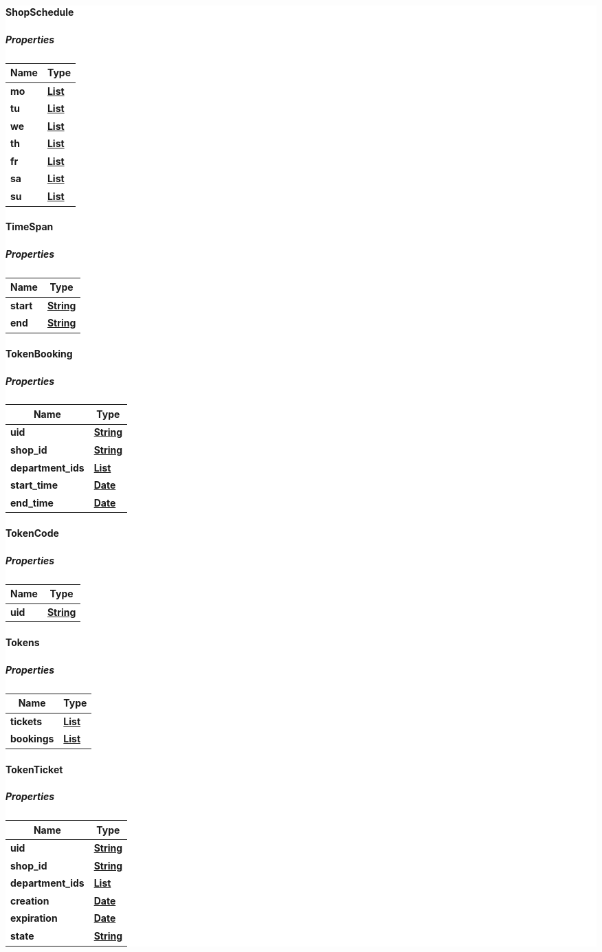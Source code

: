 
#### ShopSchedule
##### Properties

Name | Type 
------------ | ------------- 
**mo** | [**List**](TimeSpan.md) 
**tu** | [**List**](TimeSpan.md) 
**we** | [**List**](TimeSpan.md) 
**th** | [**List**](TimeSpan.md) 
**fr** | [**List**](TimeSpan.md) 
**sa** | [**List**](TimeSpan.md) 
**su** | [**List**](TimeSpan.md) 


#### TimeSpan
##### Properties

Name | Type 
------------ | ------------- 
**start** | [**String**](string.md) 
**end** | [**String**](string.md) 


#### TokenBooking
##### Properties

Name | Type 
------------ | ------------- 
**uid** | [**String**](string.md) 
**shop\_id** | [**String**](string.md) 
**department\_ids** | [**List**](string.md) 
**start\_time** | [**Date**](DateTime.md) 
**end\_time** | [**Date**](DateTime.md) 


#### TokenCode
##### Properties

Name | Type 
------------ | ------------- 
**uid** | [**String**](string.md) 


#### Tokens
##### Properties

Name | Type 
------------ | ------------- 
**tickets** | [**List**](TokenTicket.md) 
**bookings** | [**List**](TokenBooking.md) 


#### TokenTicket
##### Properties

Name | Type 
------------ | ------------- 
**uid** | [**String**](string.md) 
**shop\_id** | [**String**](string.md) 
**department\_ids** | [**List**](string.md) 
**creation** | [**Date**](DateTime.md) 
**expiration** | [**Date**](DateTime.md) 
**state** | [**String**](string.md) 



